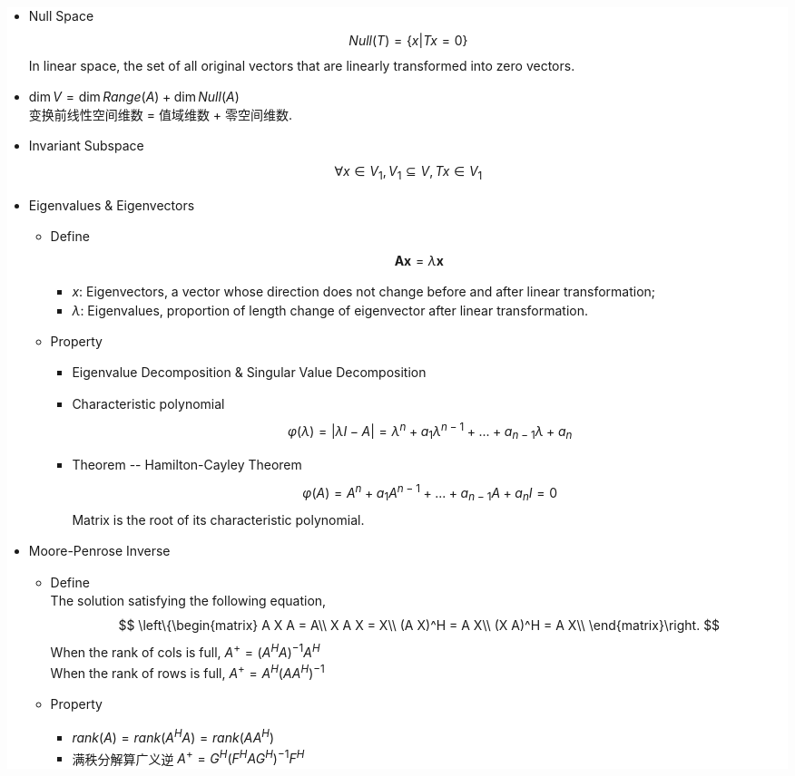 - Null Space
  $$
  Null(T) = \{x | T x = 0\}
  $$
  In linear space, the set of all original vectors that are linearly transformed into zero vectors.

- $\dim V = \dim Range(A) + \dim Null(A)$  
  变换前线性空间维数 = 值域维数 + 零空间维数. 

- Invariant Subspace
  $$
  \forall x \in V_1, V_1 \subseteq V, T x \in V_1
  $$

* Eigenvalues & Eigenvectors
  - Define
    $$
    \boldsymbol A \boldsymbol x = λ \boldsymbol x
    $$
    
    - $x$: Eigenvectors, a vector whose direction does not change before and after linear transformation;  
    - $λ$: Eigenvalues, proportion of length change of eigenvector after linear transformation.

  - Property
    * Eigenvalue Decomposition & Singular Value Decomposition
    
    - Characteristic polynomial
      $$
      \varphi(λ) = |λ I - A| = λ^n + a_1 λ^{n-1} + ... + a_{n-1} λ + a_n
      $$

    - Theorem -- Hamilton-Cayley Theorem
      $$
      \varphi(A) = A^n + a_1 A^{n-1}+ ... +a_{n-1} A + a_n I = 0
      $$
      Matrix is the root of its characteristic polynomial.

* Moore-Penrose Inverse
  - Define  
    The solution satisfying the following equation,
    $$
      \left\{\begin{matrix}
        A X A = A\\
        X A X = X\\
        (A X)^H = A X\\
        (X A)^H = A X\\
      \end{matrix}\right.
    $$
    When the rank of cols is full, $A^+ = (A^H A)^{-1} A^H$   
    When the rank of rows is full,  $A^+ = A^H (A A^H)^{-1}$

  - Property
    - $rank(A) = rank(A^H A) = rank(A A^H)$
    - 满秩分解算广义逆 $A^+ = G^H (F^H A G^H)^{-1} F^H$
